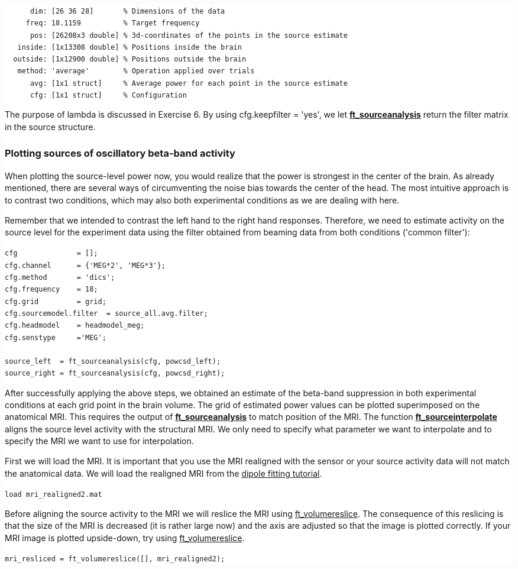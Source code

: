           dim: [26 36 28]       % Dimensions of the data
         freq: 18.1159          % Target frequency
          pos: [26208x3 double] % 3d-coordinates of the points in the source estimate
       inside: [1x13308 double] % Positions inside the brain
      outside: [1x12900 double] % Positions outside the brain
       method: 'average'        % Operation applied over trials
          avg: [1x1 struct]     % Average power for each point in the source estimate
          cfg: [1x1 struct]     % Configuration

The purpose of lambda is discussed in Exercise 6. By using cfg.keepfilter = 'yes', we let **[ft_sourceanalysis](/reference/ft_sourceanalysis)** return the filter matrix in the source structure.

### Plotting sources of oscillatory beta-band activity

When plotting the source-level power now, you would realize that the power is strongest in the center of the brain. As already mentioned, there are several ways of circumventing the noise bias towards the center of the head. The most intuitive approach is to contrast two conditions, which may also both experimental conditions as we are dealing with here.

Remember that we intended to contrast the left hand to the right hand responses. Therefore, we need to estimate activity on the source level for the experiment data using the filter obtained from beaming data from both conditions ('common filter'):

    cfg              = [];
    cfg.channel      = {'MEG*2', 'MEG*3'};
    cfg.method       = 'dics';
    cfg.frequency    = 18;
    cfg.grid         = grid;
    cfg.sourcemodel.filter  = source_all.avg.filter;
    cfg.headmodel    = headmodel_meg;
    cfg.senstype     ='MEG';

    source_left  = ft_sourceanalysis(cfg, powcsd_left);
    source_right = ft_sourceanalysis(cfg, powcsd_right);

After successfully applying the above steps, we obtained an estimate of the beta-band suppression in both experimental conditions at each grid point in the brain volume. The grid of estimated power values can be plotted superimposed on the anatomical MRI. This requires the output of **[ft_sourceanalysis](/reference/ft_sourceanalysis)** to match position of the MRI. The function **[ft_sourceinterpolate](/reference/ft_sourceinterpolate)** aligns the source level activity with the structural MRI. We only need to specify what parameter we want to interpolate and to specify the MRI we want to use for interpolation.

First we will load the MRI. It is important that you use the MRI realigned with the sensor or your source activity data will not match the anatomical data. We will load the realigned MRI from the [dipole fitting tutorial](/workshop/natmeg2014/dipolefitting).

    load mri_realigned2.mat

Before aligning the source activity to the MRI we will reslice the MRI using [ft_volumereslice](/reference/ft_volumereslice). The consequence of this reslicing is that the size of the MRI is decreased (it is rather large now) and the axis are adjusted so that the image is plotted correctly. If your MRI image is plotted upside-down, try using [ft_volumereslice](/reference/ft_volumereslice).

    mri_resliced = ft_volumereslice([], mri_realigned2);

